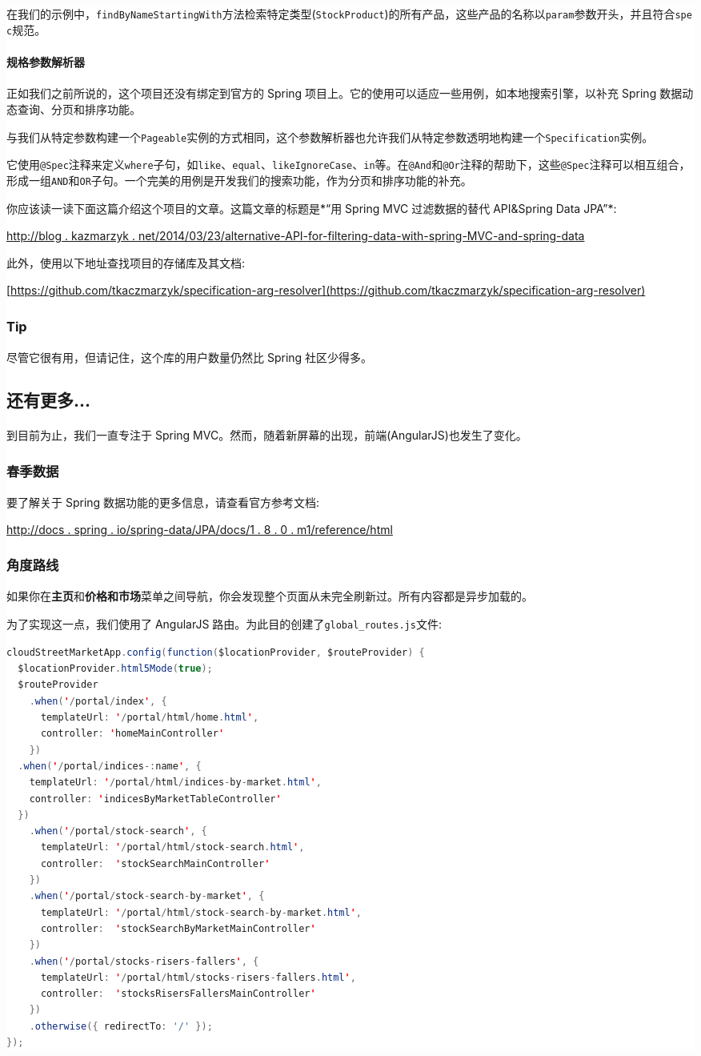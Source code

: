 在我们的示例中，`findByNameStartingWith`方法检索特定类型(`StockProduct`)的所有产品，这些产品的名称以`param`参数开头，并且符合`spec`规范。

#### 规格参数解析器

正如我们之前所说的，这个项目还没有绑定到官方的 Spring 项目上。它的使用可以适应一些用例，如本地搜索引擎，以补充 Spring 数据动态查询、分页和排序功能。

与我们从特定参数构建一个`Pageable`实例的方式相同，这个参数解析器也允许我们从特定参数透明地构建一个`Specification`实例。

它使用`@Spec`注释来定义`where`子句，如`like`、`equal`、`likeIgnoreCase`、`in`等。在`@And`和`@Or`注释的帮助下，这些`@Spec`注释可以相互组合，形成一组`AND`和`OR`子句。一个完美的用例是开发我们的搜索功能，作为分页和排序功能的补充。

你应该读一读下面这篇介绍这个项目的文章。这篇文章的标题是*“用 Spring MVC 过滤数据的替代 API&Spring Data JPA”*:

[http://blog . kazmarzyk . net/2014/03/23/alternative-API-for-filtering-data-with-spring-MVC-and-spring-data](http://blog.kaczmarzyk.net/2014/03/23/alternative-api-for-filtering-data-with-spring-mvc-and-spring-data)

此外，使用以下地址查找项目的存储库及其文档:

[https://github.com/tkaczmarzyk/specification-arg-resolver](https://github.com/tkaczmarzyk/specification-arg-resolver)

### Tip

尽管它很有用，但请记住，这个库的用户数量仍然比 Spring 社区少得多。

## 还有更多...

到目前为止，我们一直专注于 Spring MVC。然而，随着新屏幕的出现，前端(AngularJS)也发生了变化。

### 春季数据

要了解关于 Spring 数据功能的更多信息，请查看官方参考文档:

[http://docs . spring . io/spring-data/JPA/docs/1 . 8 . 0 . m1/reference/html](http://docs.spring.io/spring-data/jpa/docs/1.8.0.M1/reference/html)

### 角度路线

如果你在**主页**和**价格和市场**菜单之间导航，你会发现整个页面从未完全刷新过。所有内容都是异步加载的。

为了实现这一点，我们使用了 AngularJS 路由。为此目的创建了`global_routes.js`文件:

```java
cloudStreetMarketApp.config(function($locationProvider, $routeProvider) {
  $locationProvider.html5Mode(true);
  $routeProvider
    .when('/portal/index', {
      templateUrl: '/portal/html/home.html', 
      controller: 'homeMainController'
    })
  .when('/portal/indices-:name', {
    templateUrl: '/portal/html/indices-by-market.html', 
    controller: 'indicesByMarketTableController' 
  })
    .when('/portal/stock-search', {
      templateUrl: '/portal/html/stock-search.html', 
      controller:  'stockSearchMainController'
    })
    .when('/portal/stock-search-by-market', {
      templateUrl: '/portal/html/stock-search-by-market.html', 
      controller:  'stockSearchByMarketMainController'
    })
    .when('/portal/stocks-risers-fallers', {
      templateUrl: '/portal/html/stocks-risers-fallers.html', 
      controller:  'stocksRisersFallersMainController'
    })
    .otherwise({ redirectTo: '/' });
});
```